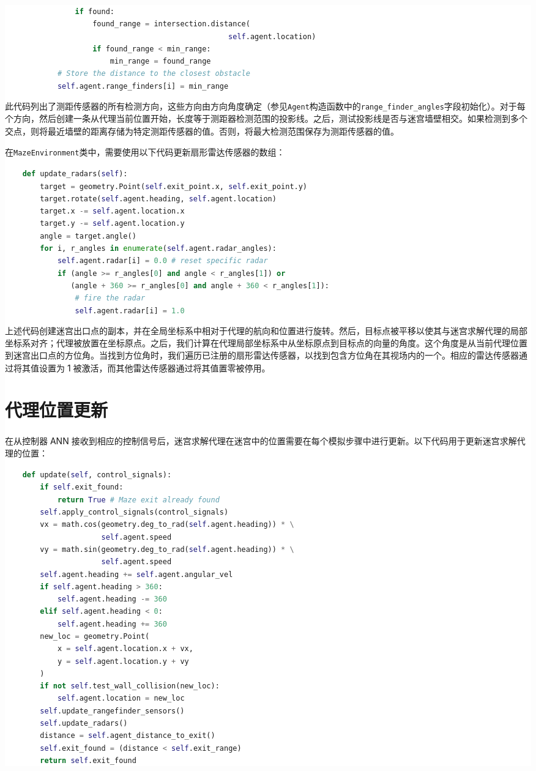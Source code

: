 ```py
                if found:
                    found_range = intersection.distance(
                                                   self.agent.location)
                    if found_range < min_range:
                        min_range = found_range
            # Store the distance to the closest obstacle
            self.agent.range_finders[i] = min_range
```

此代码列出了测距传感器的所有检测方向，这些方向由方向角度确定（参见`Agent`构造函数中的`range_finder_angles`字段初始化）。对于每个方向，然后创建一条从代理当前位置开始，长度等于测距器检测范围的投影线。之后，测试投影线是否与迷宫墙壁相交。如果检测到多个交点，则将最近墙壁的距离存储为特定测距传感器的值。否则，将最大检测范围保存为测距传感器的值。

在`MazeEnvironment`类中，需要使用以下代码更新扇形雷达传感器的数组：

```py
    def update_radars(self):
        target = geometry.Point(self.exit_point.x, self.exit_point.y)
        target.rotate(self.agent.heading, self.agent.location)
        target.x -= self.agent.location.x
        target.y -= self.agent.location.y
        angle = target.angle()
        for i, r_angles in enumerate(self.agent.radar_angles):
            self.agent.radar[i] = 0.0 # reset specific radar 
            if (angle >= r_angles[0] and angle < r_angles[1]) or 
               (angle + 360 >= r_angles[0] and angle + 360 < r_angles[1]):
                # fire the radar
                self.agent.radar[i] = 1.0
```

上述代码创建迷宫出口点的副本，并在全局坐标系中相对于代理的航向和位置进行旋转。然后，目标点被平移以使其与迷宫求解代理的局部坐标系对齐；代理被放置在坐标原点。之后，我们计算在代理局部坐标系中从坐标原点到目标点的向量的角度。这个角度是从当前代理位置到迷宫出口点的方位角。当找到方位角时，我们遍历已注册的扇形雷达传感器，以找到包含方位角在其视场内的一个。相应的雷达传感器通过将其值设置为 1 被激活，而其他雷达传感器通过将其值置零被停用。

# 代理位置更新

在从控制器 ANN 接收到相应的控制信号后，迷宫求解代理在迷宫中的位置需要在每个模拟步骤中进行更新。以下代码用于更新迷宫求解代理的位置：

```py
    def update(self, control_signals):
        if self.exit_found:
            return True # Maze exit already found
        self.apply_control_signals(control_signals)
        vx = math.cos(geometry.deg_to_rad(self.agent.heading)) * \
                      self.agent.speed
        vy = math.sin(geometry.deg_to_rad(self.agent.heading)) * \
                      self.agent.speed
        self.agent.heading += self.agent.angular_vel
        if self.agent.heading > 360:
            self.agent.heading -= 360
        elif self.agent.heading < 0:
            self.agent.heading += 360
        new_loc = geometry.Point(
            x = self.agent.location.x + vx, 
            y = self.agent.location.y + vy
        )
        if not self.test_wall_collision(new_loc):
            self.agent.location = new_loc
        self.update_rangefinder_sensors()
        self.update_radars()
        distance = self.agent_distance_to_exit()
        self.exit_found = (distance < self.exit_range)
        return self.exit_found
```
